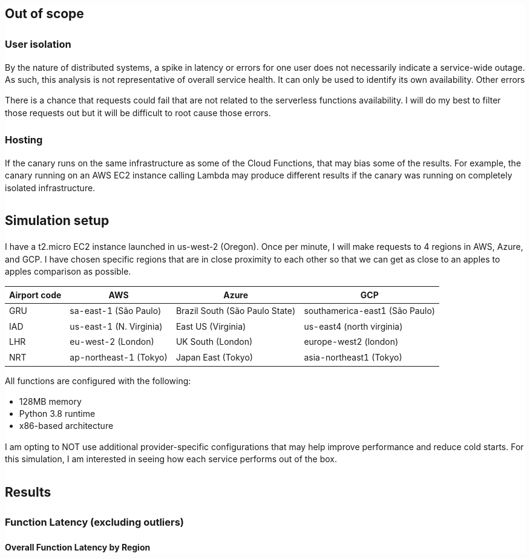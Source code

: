 
## Out of scope

### User isolation
By the nature of distributed systems, a spike in latency or errors for one user does not necessarily indicate a service-wide outage. As such, this analysis is not representative of overall service health. It can only be used to identify its own availability.
Other errors

There is a chance that requests could fail that are not related to the serverless functions availability. I will do my best to filter those requests out but it will be difficult to root cause those errors.

### Hosting
If the canary runs on the same infrastructure as some of the Cloud Functions, that may bias some of the results. For example, the canary running on an AWS EC2 instance calling Lambda may produce different results if the canary was running on completely isolated infrastructure.

## Simulation setup
I have a t2.micro EC2 instance launched in us-west-2 (Oregon). Once per minute, I will make requests to 4 regions in AWS, Azure, and GCP. I have chosen specific regions that are in close proximity to each other so that we can get as close to an apples to apples comparison as possible.


| Airport code | AWS                     | Azure                          | GCP                            |
| ------------ | ----------------------- | ------------------------------ | ------------------------------ |
| GRU          | sa-east-1 (São Paulo)   | Brazil South (São Paulo State) | southamerica-east1 (São Paulo) |
| IAD          | us-east-1 (N. Virginia) | East US (Virginia)             | us-east4 (north virginia)      |
| LHR          | eu-west-2 (London)      | UK South (London)              | europe-west2 (london)          |
| NRT          | ap-northeast-1 (Tokyo)  | Japan East (Tokyo)             | asia-northeast1 (Tokyo)        |


All functions are configured with the following:
* 128MB memory
* Python 3.8 runtime
* x86-based architecture

I am opting to NOT use additional provider-specific configurations that may help improve performance and reduce cold starts. For this simulation, I am interested in seeing how each service performs out of the box.

## Results

### Function Latency (excluding outliers)

#### Overall Function Latency by Region
